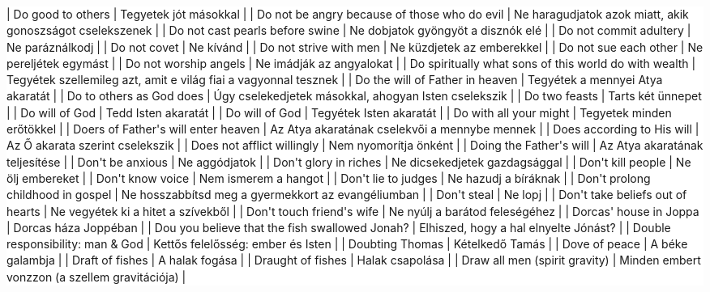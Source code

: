 | Do good to others                                                                       | Tegyetek jót másokkal                                                  |
| Do not be angry because of those who do evil                                            | Ne haragudjatok azok miatt, akik gonoszságot cselekszenek              |
| Do not cast pearls before swine                                                         | Ne dobjatok gyöngyöt a disznók elé                                     |
| Do not commit adultery                                                                  | Ne paráználkodj                                                        |
| Do not covet                                                                            | Ne kívánd                                                              |
| Do not strive with men                                                                  | Ne küzdjetek az emberekkel                                             |
| Do not sue each other                                                                   | Ne pereljétek egymást                                                  |
| Do not worship angels                                                                   | Ne imádják az angyalokat                                               |
| Do spiritually what sons of this world do with wealth                                   | Tegyétek szellemileg azt, amit e világ fiai a vagyonnal tesznek        |
| Do the will of Father in heaven                                                         | Tegyétek a mennyei Atya akaratát                                       |
| Do to others as God does                                                                | Úgy cselekedjetek másokkal, ahogyan Isten cselekszik                   |
| Do two feasts                                                                           | Tarts két ünnepet                                                      |
| Do will of God                                                                          | Tedd Isten akaratát                                                    |
| Do will of God                                                                          | Tegyétek Isten akaratát                                                |
| Do with all your might                                                                  | Tegyetek minden erőtökkel                                              |
| Doers of Father's will enter heaven                                                     | Az Atya akaratának cselekvői a mennybe mennek                          |
| Does according to His will                                                              | Az Ő akarata szerint cselekszik                                        |
| Does not afflict willingly                                                              | Nem nyomorítja önként                                                  |
| Doing the Father's will                                                                 | Az Atya akaratának teljesítése                                         |
| Don't be anxious                                                                        | Ne aggódjatok                                                          |
| Don't glory in riches                                                                   | Ne dicsekedjetek gazdagsággal                                          |
| Don't kill people                                                                       | Ne ölj embereket                                                       |
| Don't know voice                                                                        | Nem ismerem a hangot                                                   |
| Don't lie to judges                                                                     | Ne hazudj a bíráknak                                                   |
| Don't prolong childhood in gospel                                                       | Ne hosszabbítsd meg a gyermekkort az evangéliumban                     |
| Don't steal                                                                             | Ne lopj                                                                |
| Don't take beliefs out of hearts                                                        | Ne vegyétek ki a hitet a szívekből                                     |
| Don't touch friend's wife                                                               | Ne nyúlj a barátod feleségéhez                                         |
| Dorcas' house in Joppa                                                                  | Dorcas háza Joppéban                                                   |
| Dou you believe that the fish swallowed Jonah?                                          | Elhiszed, hogy a hal elnyelte Jónást?                                  |
| Double responsibility: man & God                                                        | Kettős felelősség: ember és Isten                                      |
| Doubting Thomas                                                                         | Kételkedő Tamás                                                        |
| Dove of peace                                                                           | A béke galambja                                                        |
| Draft of fishes                                                                         | A halak fogása                                                         |
| Draught of fishes                                                                       | Halak csapolása                                                        |
| Draw all men (spirit gravity)                                                           | Minden embert vonzzon (a szellem gravitációja)                         |
